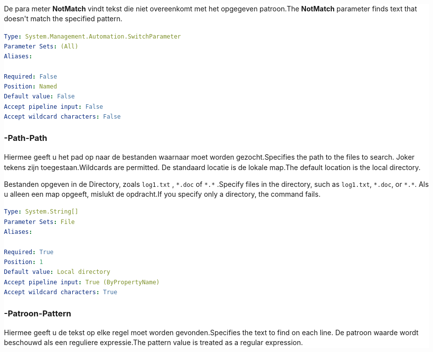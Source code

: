 <span data-ttu-id="692fb-286">De para meter **NotMatch** vindt tekst die niet overeenkomt met het opgegeven patroon.</span><span class="sxs-lookup"><span data-stu-id="692fb-286">The **NotMatch** parameter finds text that doesn't match the specified pattern.</span></span>

```yaml
Type: System.Management.Automation.SwitchParameter
Parameter Sets: (All)
Aliases:

Required: False
Position: Named
Default value: False
Accept pipeline input: False
Accept wildcard characters: False
```

### <span data-ttu-id="692fb-287">-Path</span><span class="sxs-lookup"><span data-stu-id="692fb-287">-Path</span></span>

<span data-ttu-id="692fb-288">Hiermee geeft u het pad op naar de bestanden waarnaar moet worden gezocht.</span><span class="sxs-lookup"><span data-stu-id="692fb-288">Specifies the path to the files to search.</span></span> <span data-ttu-id="692fb-289">Joker tekens zijn toegestaan.</span><span class="sxs-lookup"><span data-stu-id="692fb-289">Wildcards are permitted.</span></span> <span data-ttu-id="692fb-290">De standaard locatie is de lokale map.</span><span class="sxs-lookup"><span data-stu-id="692fb-290">The default location is the local directory.</span></span>

<span data-ttu-id="692fb-291">Bestanden opgeven in de Directory, zoals `log1.txt` , `*.doc` of `*.*` .</span><span class="sxs-lookup"><span data-stu-id="692fb-291">Specify files in the directory, such as `log1.txt`, `*.doc`, or `*.*`.</span></span> <span data-ttu-id="692fb-292">Als u alleen een map opgeeft, mislukt de opdracht.</span><span class="sxs-lookup"><span data-stu-id="692fb-292">If you specify only a directory, the command fails.</span></span>

```yaml
Type: System.String[]
Parameter Sets: File
Aliases:

Required: True
Position: 1
Default value: Local directory
Accept pipeline input: True (ByPropertyName)
Accept wildcard characters: True
```

### <span data-ttu-id="692fb-293">-Patroon</span><span class="sxs-lookup"><span data-stu-id="692fb-293">-Pattern</span></span>

<span data-ttu-id="692fb-294">Hiermee geeft u de tekst op elke regel moet worden gevonden.</span><span class="sxs-lookup"><span data-stu-id="692fb-294">Specifies the text to find on each line.</span></span> <span data-ttu-id="692fb-295">De patroon waarde wordt beschouwd als een reguliere expressie.</span><span class="sxs-lookup"><span data-stu-id="692fb-295">The pattern value is treated as a regular expression.</span></span>
